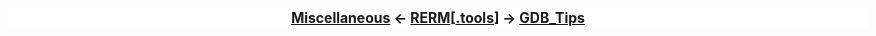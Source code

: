 
#
<strong><p align='center'><a href="/contents/general/Miscellaneous.md">Miscellaneous</a> <- <a href="/README.md#-reverse-engineering-reference-manual-beta-">RERM</a>[<a href="tools.md">.tools</a>] -> <a href="GDB_Tips.md">GDB_Tips</a></p></strong>
